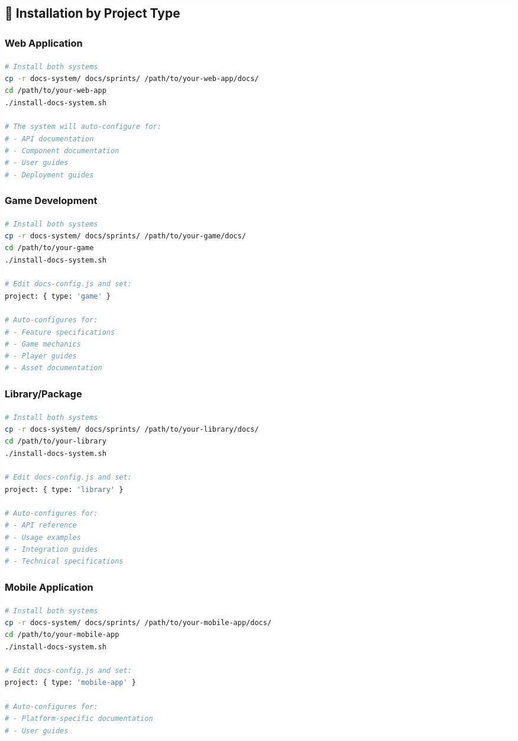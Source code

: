 ## 🎯 Installation by Project Type

### Web Application
```bash
# Install both systems
cp -r docs-system/ docs/sprints/ /path/to/your-web-app/docs/
cd /path/to/your-web-app
./install-docs-system.sh

# The system will auto-configure for:
# - API documentation
# - Component documentation  
# - User guides
# - Deployment guides
```

### Game Development
```bash
# Install both systems
cp -r docs-system/ docs/sprints/ /path/to/your-game/docs/
cd /path/to/your-game
./install-docs-system.sh

# Edit docs-config.js and set:
project: { type: 'game' }

# Auto-configures for:
# - Feature specifications
# - Game mechanics
# - Player guides
# - Asset documentation
```

### Library/Package
```bash
# Install both systems
cp -r docs-system/ docs/sprints/ /path/to/your-library/docs/
cd /path/to/your-library
./install-docs-system.sh

# Edit docs-config.js and set:
project: { type: 'library' }

# Auto-configures for:
# - API reference
# - Usage examples
# - Integration guides
# - Technical specifications
```

### Mobile Application
```bash
# Install both systems
cp -r docs-system/ docs/sprints/ /path/to/your-mobile-app/docs/
cd /path/to/your-mobile-app
./install-docs-system.sh

# Edit docs-config.js and set:
project: { type: 'mobile-app' }

# Auto-configures for:
# - Platform-specific documentation
# - User guides
```